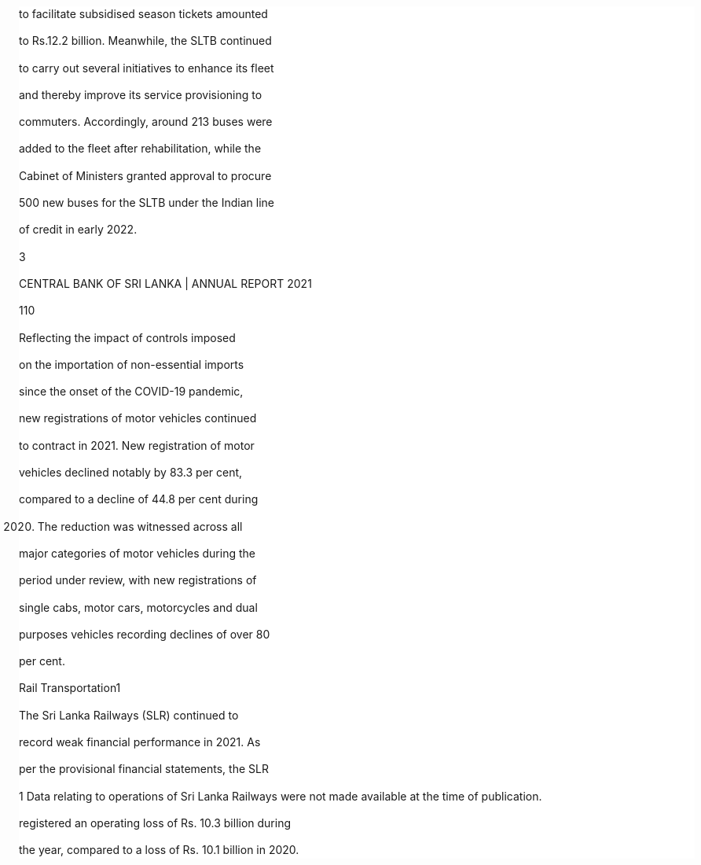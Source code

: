 to facilitate subsidised season tickets amounted

to Rs.12.2 billion. Meanwhile, the SLTB continued

to carry out several initiatives to enhance its fleet

and thereby improve its service provisioning to

commuters. Accordingly, around 213 buses were

added to the fleet after rehabilitation, while the

Cabinet of Ministers granted approval to procure

500 new buses for the SLTB under the Indian line

of credit in early 2022.

3

CENTRAL BANK OF SRI LANKA | ANNUAL REPORT 2021

110

Reflecting the impact of controls imposed

on the importation of non-essential imports

since the onset of the COVID-19 pandemic,

new registrations of motor vehicles continued

to contract in 2021. New registration of motor

vehicles declined notably by 83.3 per cent,

compared to a decline of 44.8 per cent during

2020. The reduction was witnessed across all

major categories of motor vehicles during the

period under review, with new registrations of

single cabs, motor cars, motorcycles and dual

purposes vehicles recording declines of over 80

per cent.

Rail Transportation1

The Sri Lanka Railways (SLR) continued to

record weak financial performance in 2021. As

per the provisional financial statements, the SLR

1 Data relating to operations of Sri Lanka Railways were not made available at the time of publication.

registered an operating loss of Rs. 10.3 billion during

the year, compared to a loss of Rs. 10.1 billion in 2020.
